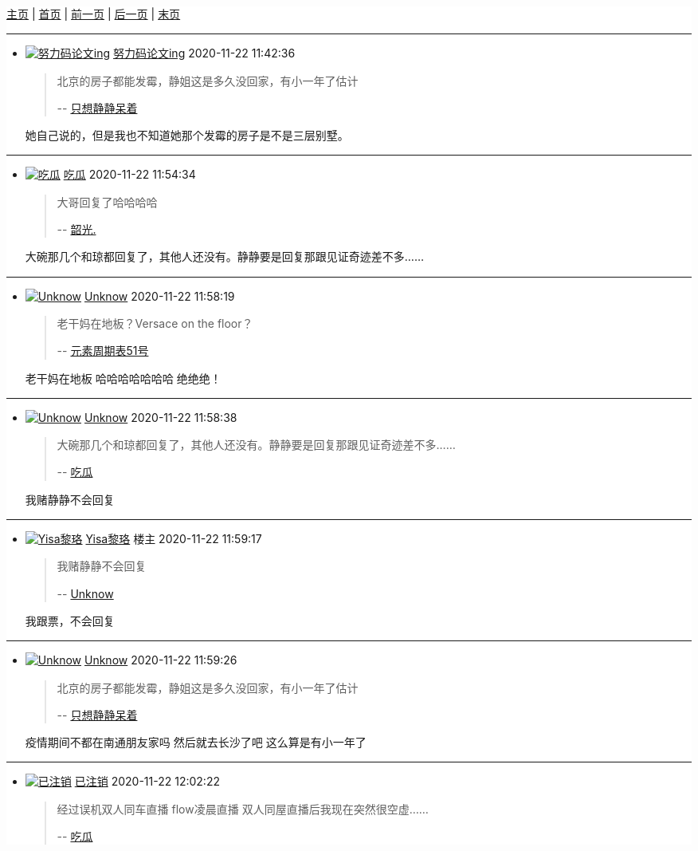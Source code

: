 
[主页](./main.md "main.md") | [首页](./comments1-100.md "comments1-100.md") | [前一页](./comments7201-7300.md "comments7201-7300.md") | [后一页](./comments7401-7500.md "comments7401-7500.md") | [末页](./comments10601-10700.md "comments10601-10700.md")  

---
* [![努力码论文ing](https://img9.doubanio.com/icon/u191716333-6.jpg)](https://www.douban.com/people/191716333/)    [努力码论文ing](https://www.douban.com/people/191716333/)    2020-11-22 11:42:36  
  >北京的房子都能发霉，静姐这是多久没回家，有小一年了估计  
  >
  >-- [只想静静呆着](https://www.douban.com/people/220407000/)  
  
  她自己说的，但是我也不知道她那个发霉的房子是不是三层别墅。  
---
* [![吃瓜](https://img2.doubanio.com/icon/u219893584-2.jpg)](https://www.douban.com/people/219893584/)    [吃瓜](https://www.douban.com/people/219893584/)    2020-11-22 11:54:34  
  >大哥回复了哈哈哈哈  
  >
  >-- [韶光.](https://www.douban.com/people/144946423/)  
  
  大碗那几个和琼都回复了，其他人还没有。静静要是回复那跟见证奇迹差不多……  
---
* [![Unknow](https://img9.doubanio.com/icon/u219306324-4.jpg)](https://www.douban.com/people/219306324/)    [Unknow](https://www.douban.com/people/219306324/)    2020-11-22 11:58:19  
  >老干妈在地板？Versace on the floor？  
  >
  >-- [元素周期表51号](https://www.douban.com/people/199280408/)  
  
  老干妈在地板  哈哈哈哈哈哈哈 绝绝绝！  
---
* [![Unknow](https://img9.doubanio.com/icon/u219306324-4.jpg)](https://www.douban.com/people/219306324/)    [Unknow](https://www.douban.com/people/219306324/)    2020-11-22 11:58:38  
  >大碗那几个和琼都回复了，其他人还没有。静静要是回复那跟见证奇迹差不多……  
  >
  >-- [吃瓜](https://www.douban.com/people/219893584/)  
  
  我赌静静不会回复  
---
* [![Yisa黎珞](https://img3.doubanio.com/icon/u217273308-1.jpg)](https://www.douban.com/people/217273308/)    [Yisa黎珞](https://www.douban.com/people/217273308/)    楼主    2020-11-22 11:59:17  
  >我赌静静不会回复  
  >
  >-- [Unknow](https://www.douban.com/people/219306324/)  
  
  我跟票，不会回复  
---
* [![Unknow](https://img9.doubanio.com/icon/u219306324-4.jpg)](https://www.douban.com/people/219306324/)    [Unknow](https://www.douban.com/people/219306324/)    2020-11-22 11:59:26  
  >北京的房子都能发霉，静姐这是多久没回家，有小一年了估计  
  >
  >-- [只想静静呆着](https://www.douban.com/people/220407000/)  
  
  疫情期间不都在南通朋友家吗 然后就去长沙了吧 这么算是有小一年了  
---
* [![已注销](https://img1.doubanio.com/icon/u187860590-7.jpg)](https://www.douban.com/people/187860590/)    [已注销](https://www.douban.com/people/187860590/)    2020-11-22 12:02:22  
  >经过误机双人同车直播 flow凌晨直播 双人同屋直播后我现在突然很空虚……  
  >
  >-- [吃瓜](https://www.douban.com/people/219893584/)  
  